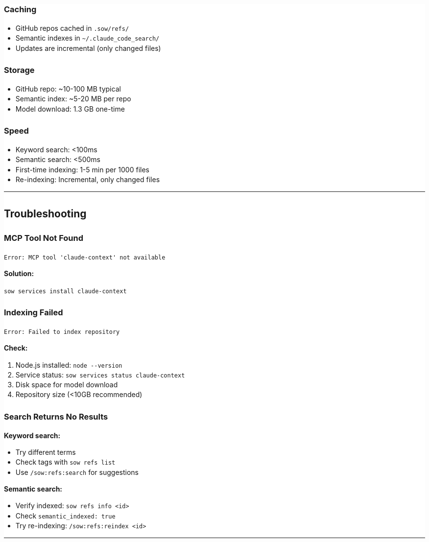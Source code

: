 ### Caching

- GitHub repos cached in `.sow/refs/`
- Semantic indexes in `~/.claude_code_search/`
- Updates are incremental (only changed files)

### Storage

- GitHub repo: ~10-100 MB typical
- Semantic index: ~5-20 MB per repo
- Model download: 1.3 GB one-time

### Speed

- Keyword search: <100ms
- Semantic search: <500ms
- First-time indexing: 1-5 min per 1000 files
- Re-indexing: Incremental, only changed files

---

## Troubleshooting

### MCP Tool Not Found

```
Error: MCP tool 'claude-context' not available
```

**Solution:**
```bash
sow services install claude-context
```

### Indexing Failed

```
Error: Failed to index repository
```

**Check:**
1. Node.js installed: `node --version`
2. Service status: `sow services status claude-context`
3. Disk space for model download
4. Repository size (<10GB recommended)

### Search Returns No Results

**Keyword search:**
- Try different terms
- Check tags with `sow refs list`
- Use `/sow:refs:search` for suggestions

**Semantic search:**
- Verify indexed: `sow refs info <id>`
- Check `semantic_indexed: true`
- Try re-indexing: `/sow:refs:reindex <id>`

---